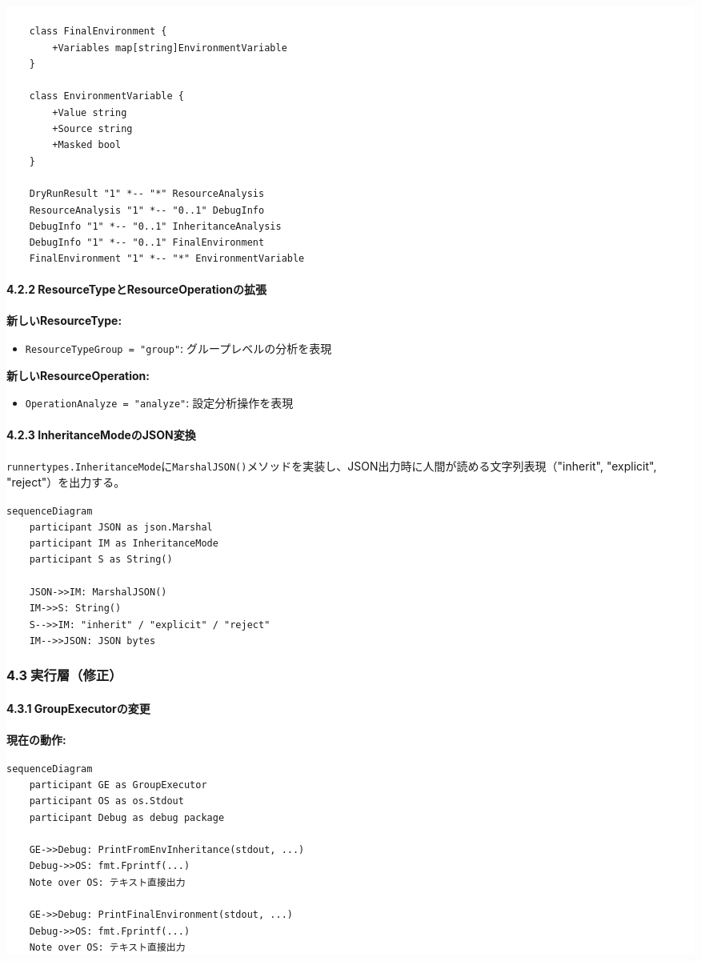 ```mermaid

    class FinalEnvironment {
        +Variables map[string]EnvironmentVariable
    }

    class EnvironmentVariable {
        +Value string
        +Source string
        +Masked bool
    }

    DryRunResult "1" *-- "*" ResourceAnalysis
    ResourceAnalysis "1" *-- "0..1" DebugInfo
    DebugInfo "1" *-- "0..1" InheritanceAnalysis
    DebugInfo "1" *-- "0..1" FinalEnvironment
    FinalEnvironment "1" *-- "*" EnvironmentVariable
```

#### 4.2.2 ResourceTypeとResourceOperationの拡張

**新しいResourceType:**
- `ResourceTypeGroup = "group"`: グループレベルの分析を表現

**新しいResourceOperation:**
- `OperationAnalyze = "analyze"`: 設定分析操作を表現

#### 4.2.3 InheritanceModeのJSON変換

`runnertypes.InheritanceMode`に`MarshalJSON()`メソッドを実装し、JSON出力時に人間が読める文字列表現（"inherit", "explicit", "reject"）を出力する。

```mermaid
sequenceDiagram
    participant JSON as json.Marshal
    participant IM as InheritanceMode
    participant S as String()

    JSON->>IM: MarshalJSON()
    IM->>S: String()
    S-->>IM: "inherit" / "explicit" / "reject"
    IM-->>JSON: JSON bytes
```

### 4.3 実行層（修正）

#### 4.3.1 GroupExecutorの変更

**現在の動作:**
```mermaid
sequenceDiagram
    participant GE as GroupExecutor
    participant OS as os.Stdout
    participant Debug as debug package

    GE->>Debug: PrintFromEnvInheritance(stdout, ...)
    Debug->>OS: fmt.Fprintf(...)
    Note over OS: テキスト直接出力

    GE->>Debug: PrintFinalEnvironment(stdout, ...)
    Debug->>OS: fmt.Fprintf(...)
    Note over OS: テキスト直接出力
```
